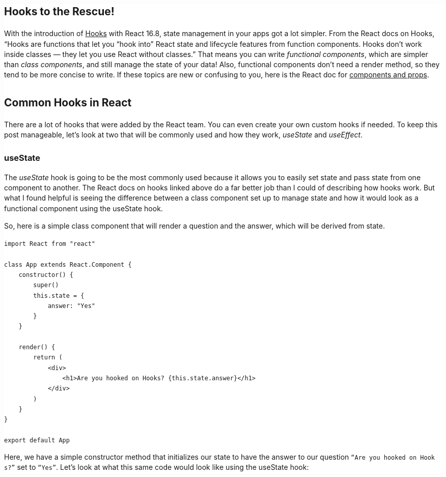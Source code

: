 ## Hooks to the Rescue!

With the introduction of [Hooks](https://reactjs.org/docs/hooks-intro.html) with React 16.8, state management in your apps got a lot simpler.  From the React docs on Hooks, “Hooks are functions that let you “hook into” React state and lifecycle features from function components. Hooks don’t work inside classes — they let you use React without classes.”  That means you can write *functional components*, which are simpler than *class components*, and still manage the state of your data!  Also, functional components don’t need a render method, so they tend to be more concise to write.  If these topics are new or confusing to you, here is the React doc for [components and props](https://reactjs.org/docs/components-and-props.html). 

## Common Hooks in React

There are a lot of hooks that were added by the React team.  You can even create your own custom hooks if needed.  To keep this post manageable, let’s look at two that will be commonly used and how they work, *useState* and *useEffect*.

### useState

The *useState* hook is going to be the most commonly used because it allows you to easily set state and pass state from one component to another.  The React docs on hooks linked above do a far better job than I could of describing how hooks work.  But what I found helpful is seeing the difference between a class component set up to manage state and how it would look as a functional component using the useState hook.  

So, here is a simple class component that will render a question and the answer, which will be derived from state.  

```
import React from "react"

class App extends React.Component {
    constructor() {
        super()
        this.state = {
            answer: "Yes"
        }
    }
    
    render() {
        return (
            <div>
                <h1>Are you hooked on Hooks? {this.state.answer}</h1>
            </div>
        )
    }
}

export default App
```

Here, we have a simple constructor method that initializes our state to have the answer to our question `“Are you hooked on Hooks?”` set to `“Yes”`.  Let’s look at what this same code would look like using the useState hook:
